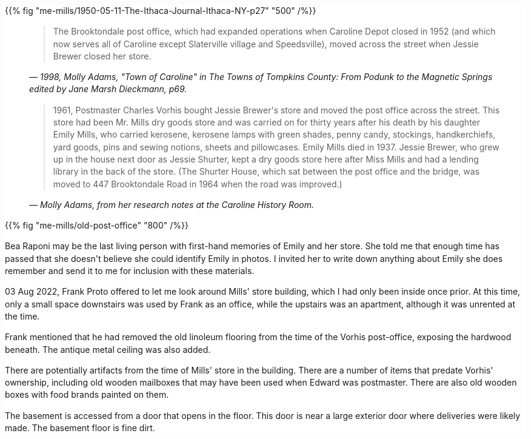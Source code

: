 {{% fig "me-mills/1950-05-11-The-Ithaca-Journal-Ithaca-NY-p27" "500" /%}}

<figure>
<blockquote>
The Brooktondale post office, which had expanded operations when Caroline Depot closed in 1952 (and which now serves all of Caroline except Slaterville village and Speedsville), moved across the street when Jessie Brewer closed her store.
</blockquote>
<figcaption>
<cite>
— 1998, Molly Adams, "Town of Caroline" in <em>The Towns of Tompkins County: From Podunk to the Magnetic Springs</em> edited by Jane Marsh Dieckmann, p69.
</cite>
</figcaption>
</figure>

<figure>
<blockquote>
1961, Postmaster Charles Vorhis bought Jessie Brewer's store and moved the post office across the street. This store had been Mr. Mills dry goods store and was carried on for thirty years after his death by his daughter Emily Mills, who carried kerosene, kerosene lamps with green shades, penny candy, stockings, handkerchiefs, yard goods, pins and sewing notions, sheets and pillowcases. Emily Mills died in 1937. Jessie Brewer, who grew up in the house next door as Jessie Shurter, kept a dry goods store here after Miss Mills and had a lending library in the back of the store. (The Shurter House, which sat between the post office and the bridge, was moved to 447 Brooktondale Road in 1964 when the road was improved.)
</blockquote>
<figcaption>
<cite>
— Molly Adams, from her research notes at the Caroline History Room. 
</cite>
</figcaption>
</figure>

{{% fig "me-mills/old-post-office" "800" /%}}

Bea Raponi may be the last living person with first-hand memories of Emily and her store. She told me that enough time has passed that she doesn't believe she could identify Emily in photos. I invited her to write down anything about Emily she does remember and send it to me for inclusion with these materials.

03 Aug 2022, Frank Proto offered to let me look around Mills' store building, which I had only been inside once prior. At this time, only a small space downstairs was used by Frank as an office, while the upstairs was an apartment, although it was unrented at the time.

Frank mentioned that he had removed the old linoleum flooring from the time of the Vorhis post-office, exposing the hardwood beneath. The antique metal ceiling was also added.

There are potentially artifacts from the time of Mills' store in the building. There are a number of items that predate Vorhis' ownership, including old wooden mailboxes that may have been used when Edward was postmaster. There are also old wooden boxes with food brands painted on them.

The basement is accessed from a door that opens in the floor. This door is near a large exterior door where deliveries were likely made. The basement floor is fine dirt.
